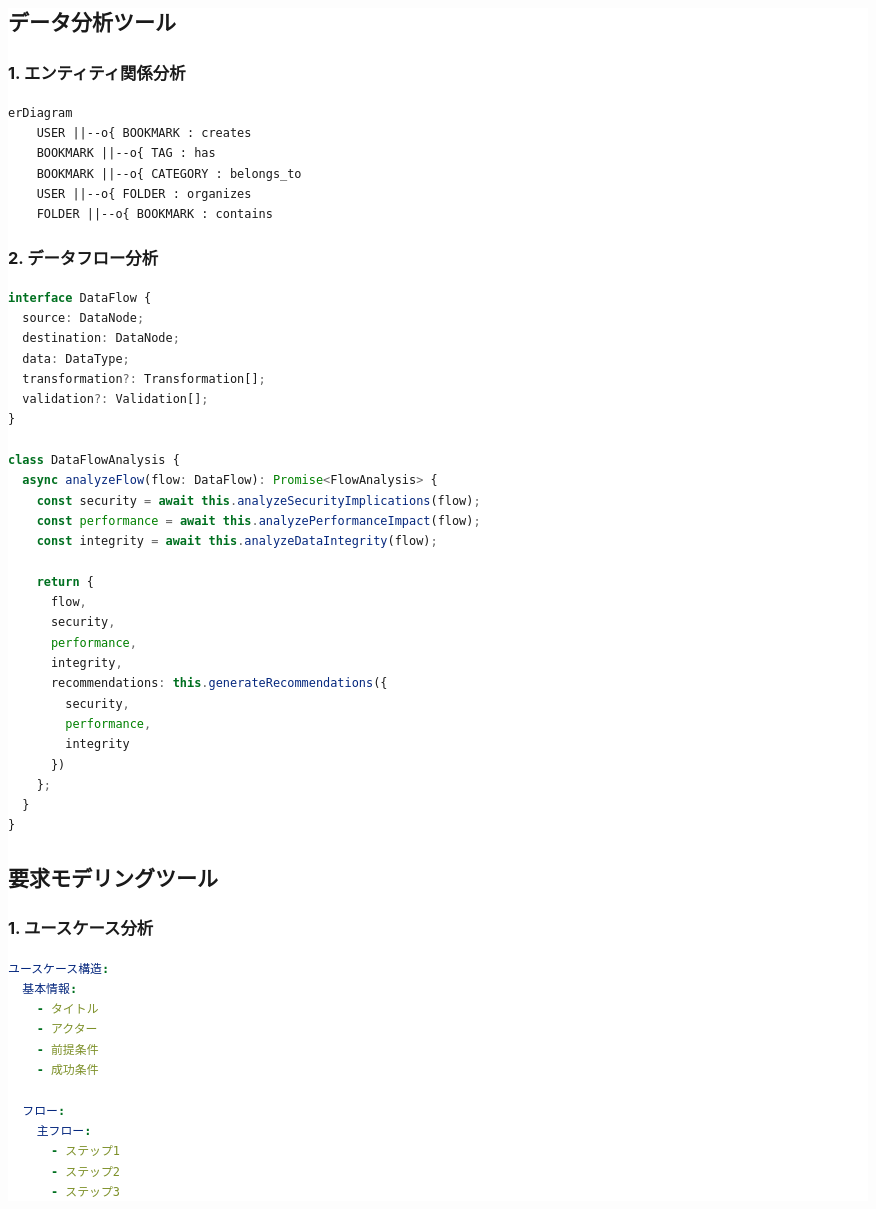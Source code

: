 ## データ分析ツール

### 1. エンティティ関係分析

```mermaid
erDiagram
    USER ||--o{ BOOKMARK : creates
    BOOKMARK ||--o{ TAG : has
    BOOKMARK ||--o{ CATEGORY : belongs_to
    USER ||--o{ FOLDER : organizes
    FOLDER ||--o{ BOOKMARK : contains
```

### 2. データフロー分析

```typescript
interface DataFlow {
  source: DataNode;
  destination: DataNode;
  data: DataType;
  transformation?: Transformation[];
  validation?: Validation[];
}

class DataFlowAnalysis {
  async analyzeFlow(flow: DataFlow): Promise<FlowAnalysis> {
    const security = await this.analyzeSecurityImplications(flow);
    const performance = await this.analyzePerformanceImpact(flow);
    const integrity = await this.analyzeDataIntegrity(flow);
    
    return {
      flow,
      security,
      performance,
      integrity,
      recommendations: this.generateRecommendations({
        security,
        performance,
        integrity
      })
    };
  }
}
```

## 要求モデリングツール

### 1. ユースケース分析

```yaml
ユースケース構造:
  基本情報:
    - タイトル
    - アクター
    - 前提条件
    - 成功条件

  フロー:
    主フロー:
      - ステップ1
      - ステップ2
      - ステップ3

```